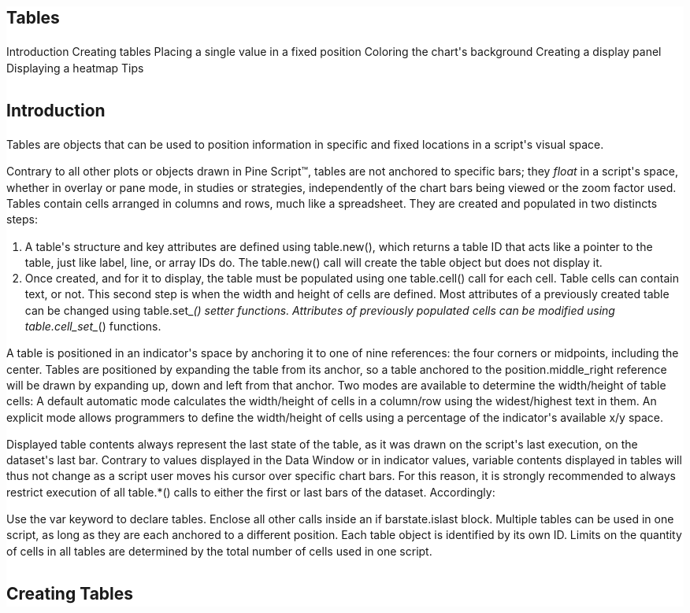 
## Tables

Introduction
Creating tables
Placing a single value in a fixed position
Coloring the chart's background
Creating a display panel
Displaying a heatmap
Tips

## Introduction

Tables are objects that can be used to position information in specific and fixed locations in a script's visual space.

Contrary to all other plots or objects drawn in Pine Script™, tables are not anchored to specific bars; they *float* in a script's space, whether in overlay or pane mode, in studies or strategies, independently of the chart bars being viewed or the zoom factor used. Tables contain cells arranged in columns and rows, much like a spreadsheet. They are created and populated in two distincts steps:

1. A table's structure and key attributes are defined using table.new(), which returns a table ID that acts like a
pointer to the table, just like label, line, or array IDs do. The table.new() call will create the table object but does not display it.
2. Once created, and for it to display, the table must be populated using one table.cell() call for each cell. Table
cells can contain text, or not. This second step is when the width and height of cells are defined.
Most attributes of a previously created table can be changed using table.set_*()  setter functions. Attributes of previously populated cells can be modified using table.cell_set_*()  functions.

A table is positioned in an indicator's space by anchoring it to one of nine references: the four corners or midpoints, including the center. Tables are positioned by expanding the table from its anchor, so a table anchored to the position.middle_right reference will be drawn by expanding up, down and left from that anchor. Two modes are available to determine the width/height of table cells:
A default automatic mode calculates the width/height of cells in a column/row using the widest/highest text in them. An explicit mode allows programmers to define the width/height of cells using a percentage of the indicator's available x/y space.

Displayed table contents always represent the last state of the table, as it was drawn on the script's last execution, on the dataset's last bar. Contrary to values displayed in the Data Window or in indicator values, variable contents displayed in tables will thus not change as a script user moves his cursor over specific chart bars. For this reason, it is strongly recommended to always restrict execution of all table.*()  calls to either the first or last bars of the dataset. Accordingly:

Use the var keyword to declare tables. Enclose all other calls inside an if barstate.islast block.
Multiple tables can be used in one script, as long as they are each anchored to a different position. Each table object is identified by its own ID. Limits on the quantity of cells in all tables are determined by the total number of cells used in one script.

## Creating Tables

